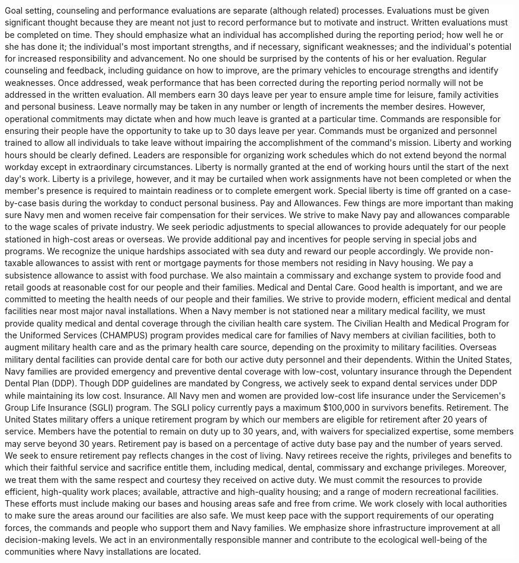 Goal setting, counseling and performance evaluations are separate (although related) processes. Evaluations must be given significant thought because they are meant not just to record performance but to motivate and instruct. Written evaluations must be completed on time. They should emphasize what an individual has accomplished during the reporting period; how well he or she has done it; the individual's most important strengths, and if necessary, significant weaknesses; and the individual's potential for increased responsibility and advancement. No one should be surprised by the contents of his or her evaluation. Regular counseling and feedback, including guidance on how to improve, are the primary vehicles to encourage strengths and identify weaknesses. Once addressed, weak performance that has been corrected during the reporting period normally will not be addressed in the written evaluation.
All members earn 30 days leave per year to ensure ample time for leisure, family activities and personal business. Leave normally may be taken in any number or length of increments the member desires. However, operational commitments may dictate when and how much leave is granted at a particular time. Commands are responsible for ensuring their people have the opportunity to take up to 30 days leave per year. Commands must be organized and personnel trained to allow all individuals to take leave without impairing the accomplishment of the command's mission.
Liberty and working hours should be clearly defined. Leaders are responsible for organizing work schedules which do not extend beyond the normal workday except in extraordinary circumstances. Liberty is normally granted at the end of working hours until the start of the next day's work. Liberty is a privilege, however, and it may be curtailed when work assignments have not been completed or when the member's presence is required to maintain readiness or to complete emergent work. Special liberty is time off granted on a case-by-case basis during the workday to conduct personal business.
Pay and Allowances. Few things are more important than making sure Navy men and women receive fair compensation for their services. We strive to make Navy pay and allowances comparable to the wage scales of private industry. We seek periodic adjustments to special allowances to provide adequately for our people stationed in high-cost areas or overseas. We provide additional pay and incentives for people serving in special jobs and programs. We recognize the unique hardships associated with sea duty and reward our people accordingly. We provide non-taxable allowances to assist with rent or mortgage payments for those members not residing in Navy housing. We pay a subsistence allowance to assist with food purchase. We also maintain a commissary and exchange system to provide food and retail goods at reasonable cost for our people and their families.
Medical and Dental Care. Good health is important, and we are committed to meeting the health needs of our people and their families. We strive to provide modern, efficient medical and dental facilities near most major naval installations. When a Navy member is not stationed near a military medical facility, we must provide quality medical and dental coverage through the civilian health care system. The Civilian Health and Medical Program for the Uniformed Services (CHAMPUS) program provides medical care for families of Navy members at civilian facilities, both to augment military health care and as the primary health care source, depending on the proximity to military facilities. Overseas military dental facilities can provide dental care for both our active duty personnel and their dependents. Within the United States, Navy families are provided emergency and preventive dental coverage with low-cost, voluntary insurance through the Dependent Dental Plan (DDP). Though DDP guidelines are mandated by Congress, we actively seek to expand dental services under DDP while maintaining its low cost.
Insurance. All Navy men and women are provided low-cost life insurance under the Servicemen's Group Life Insurance (SGLI) program. The SGLI policy currently pays a maximum $100,000 in survivors benefits.
Retirement. The United States military offers a unique retirement program by which our members are eligible for retirement after 20 years of service. Members have the potential to remain on duty up to 30 years, and, with waivers for specialized expertise, some members may serve beyond 30 years. Retirement pay is based on a percentage of active duty base pay and the number of years served. We seek to ensure retirement pay reflects changes in the cost of living. Navy retirees receive the rights, privileges and benefits to which their faithful service and sacrifice entitle them, including medical, dental, commissary and exchange privileges. Moreover, we treat them with the same respect and courtesy they received on active duty.
We must commit the resources to provide efficient, high-quality work places; available, attractive and high-quality housing; and a range of modern recreational facilities. These efforts must include making our bases and housing areas safe and free from crime. We work closely with local authorities to make sure the areas around our facilities are also safe. We must keep pace with the support requirements of our operating forces, the commands and people who support them and Navy families. We emphasize shore infrastructure improvement at all decision-making levels. We act in an environmentally responsible manner and contribute to the ecological well-being of the communities where Navy installations are located.